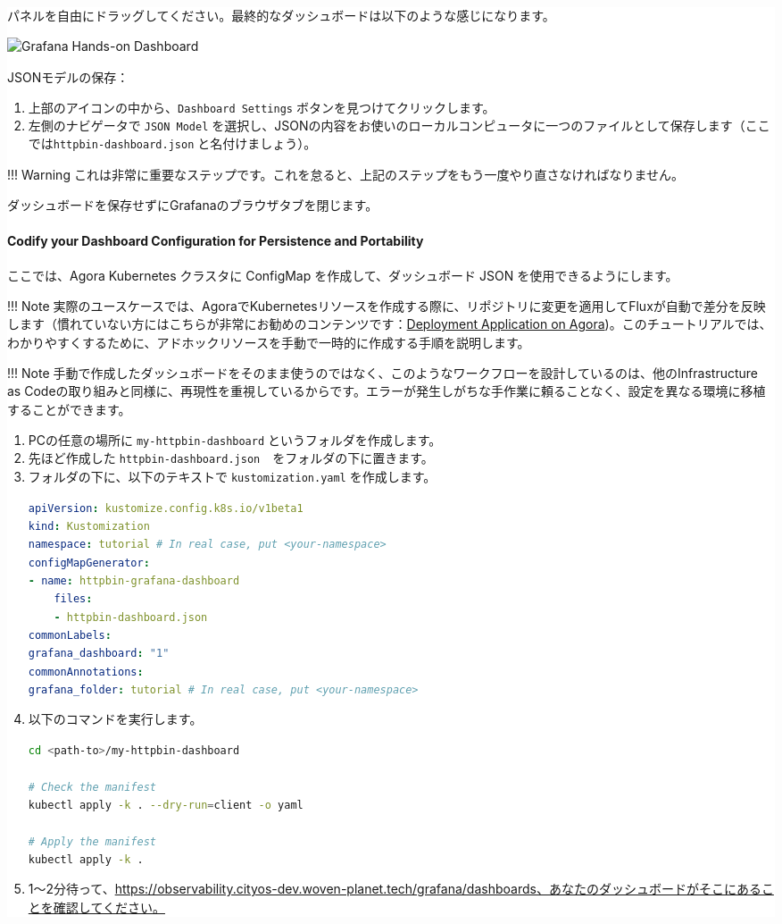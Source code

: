 パネルを自由にドラッグしてください。最終的なダッシュボードは以下のような感じになります。

![Grafana Hands-on Dashboard](./assets/graphana-handson-dashboard.png)

JSONモデルの保存：

1. 上部のアイコンの中から、`Dashboard Settings` ボタンを見つけてクリックします。
2. 左側のナビゲータで `JSON Model` を選択し、JSONの内容をお使いのローカルコンピュータに一つのファイルとして保存します（ここでは`httpbin-dashboard.json` と名付けましょう）。

!!! Warning
    これは非常に重要なステップです。これを怠ると、上記のステップをもう一度やり直さなければなりません。

ダッシュボードを保存せずにGrafanaのブラウザタブを閉じます。

#### Codify your Dashboard Configuration for Persistence and Portability

ここでは、Agora Kubernetes クラスタに ConfigMap を作成して、ダッシュボード JSON を使用できるようにします。

!!! Note
    実際のユースケースでは、AgoraでKubernetesリソースを作成する際に、リポジトリに変更を適用してFluxが自動で差分を反映します（慣れていない方にはこちらが非常にお勧めのコンテンツです：[Deployment Application on Agora](https://developer.woven-city.toyota/docs/default/component/agora-deployment-tutorial/03_deployment/))。このチュートリアルでは、わかりやすくするために、アドホックリソースを手動で一時的に作成する手順を説明します。

!!! Note
    手動で作成したダッシュボードをそのまま使うのではなく、このようなワークフローを設計しているのは、他のInfrastructure as Codeの取り組みと同様に、再現性を重視しているからです。エラーが発生しがちな手作業に頼ることなく、設定を異なる環境に移植することができます。

1. PCの任意の場所に `my-httpbin-dashboard` というフォルダを作成します。
2. 先ほど作成した `httpbin-dashboard.json`　をフォルダの下に置きます。
3. フォルダの下に、以下のテキストで `kustomization.yaml` を作成します。
    ```yaml
    apiVersion: kustomize.config.k8s.io/v1beta1
    kind: Kustomization
    namespace: tutorial # In real case, put <your-namespace>
    configMapGenerator:
    - name: httpbin-grafana-dashboard
        files:
        - httpbin-dashboard.json
    commonLabels:
    grafana_dashboard: "1"
    commonAnnotations:
    grafana_folder: tutorial # In real case, put <your-namespace>
    ```
4. 以下のコマンドを実行します。
    ```sh
    cd <path-to>/my-httpbin-dashboard
    
    # Check the manifest
    kubectl apply -k . --dry-run=client -o yaml
    
    # Apply the manifest
    kubectl apply -k .
    ```
5. 1～2分待って、https://observability.cityos-dev.woven-planet.tech/grafana/dashboards、あなたのダッシュボードがそこにあることを確認してください。
